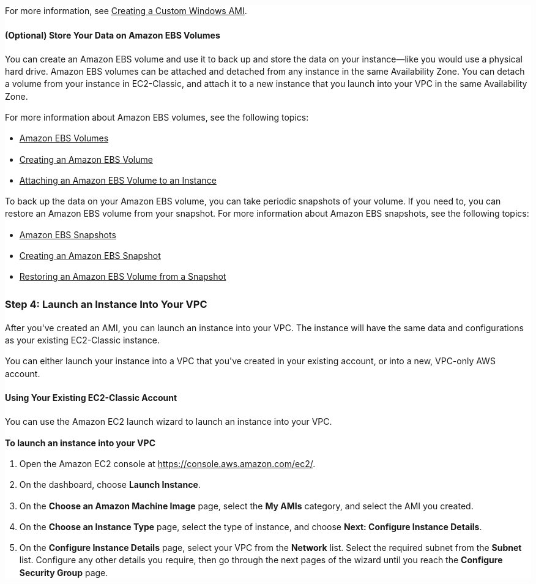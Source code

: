 For more information, see [Creating a Custom Windows AMI](Creating_EBSbacked_WinAMI.md)\.

#### \(Optional\) Store Your Data on Amazon EBS Volumes<a name="vpc-migrate-create-volumes"></a>

You can create an Amazon EBS volume and use it to back up and store the data on your instance—like you would use a physical hard drive\. Amazon EBS volumes can be attached and detached from any instance in the same Availability Zone\. You can detach a volume from your instance in EC2\-Classic, and attach it to a new instance that you launch into your VPC in the same Availability Zone\. 

For more information about Amazon EBS volumes, see the following topics:

+ [Amazon EBS Volumes](EBSVolumes.md)

+ [Creating an Amazon EBS Volume](ebs-creating-volume.md)

+ [Attaching an Amazon EBS Volume to an Instance](ebs-attaching-volume.md)

To back up the data on your Amazon EBS volume, you can take periodic snapshots of your volume\. If you need to, you can restore an Amazon EBS volume from your snapshot\. For more information about Amazon EBS snapshots, see the following topics:

+ [Amazon EBS Snapshots](EBSSnapshots.md)

+ [Creating an Amazon EBS Snapshot](ebs-creating-snapshot.md)

+ [Restoring an Amazon EBS Volume from a Snapshot](ebs-restoring-volume.md)

### Step 4: Launch an Instance Into Your VPC<a name="vpc-migrate-instance"></a>

After you've created an AMI, you can launch an instance into your VPC\. The instance will have the same data and configurations as your existing EC2\-Classic instance\. 

You can either launch your instance into a VPC that you've created in your existing account, or into a new, VPC\-only AWS account\.

#### Using Your Existing EC2\-Classic Account<a name="use-classic-account"></a>

You can use the Amazon EC2 launch wizard to launch an instance into your VPC\.

**To launch an instance into your VPC**

1. Open the Amazon EC2 console at [https://console\.aws\.amazon\.com/ec2/](https://console.aws.amazon.com/ec2/)\.

1. On the dashboard, choose **Launch Instance**\. 

1. On the **Choose an Amazon Machine Image** page, select the **My AMIs** category, and select the AMI you created\. 

1. On the **Choose an Instance Type** page, select the type of instance, and choose **Next: Configure Instance Details**\.

1. On the **Configure Instance Details** page, select your VPC from the **Network** list\. Select the required subnet from the **Subnet** list\. Configure any other details you require, then go through the next pages of the wizard until you reach the **Configure Security Group** page\.
